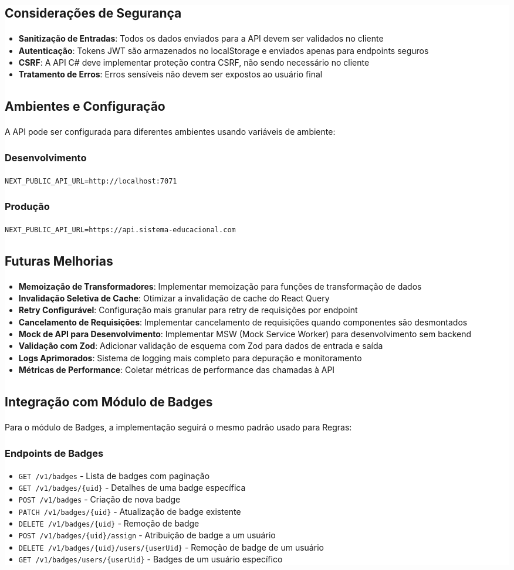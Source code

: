 ## Considerações de Segurança

- **Sanitização de Entradas**: Todos os dados enviados para a API devem ser validados no cliente
- **Autenticação**: Tokens JWT são armazenados no localStorage e enviados apenas para endpoints seguros
- **CSRF**: A API C# deve implementar proteção contra CSRF, não sendo necessário no cliente
- **Tratamento de Erros**: Erros sensíveis não devem ser expostos ao usuário final

## Ambientes e Configuração

A API pode ser configurada para diferentes ambientes usando variáveis de ambiente:

### Desenvolvimento

```
NEXT_PUBLIC_API_URL=http://localhost:7071
```

### Produção

```
NEXT_PUBLIC_API_URL=https://api.sistema-educacional.com
```

## Futuras Melhorias

- **Memoização de Transformadores**: Implementar memoização para funções de transformação de dados
- **Invalidação Seletiva de Cache**: Otimizar a invalidação de cache do React Query
- **Retry Configurável**: Configuração mais granular para retry de requisições por endpoint
- **Cancelamento de Requisições**: Implementar cancelamento de requisições quando componentes são desmontados
- **Mock de API para Desenvolvimento**: Implementar MSW (Mock Service Worker) para desenvolvimento sem backend
- **Validação com Zod**: Adicionar validação de esquema com Zod para dados de entrada e saída
- **Logs Aprimorados**: Sistema de logging mais completo para depuração e monitoramento
- **Métricas de Performance**: Coletar métricas de performance das chamadas à API

## Integração com Módulo de Badges

Para o módulo de Badges, a implementação seguirá o mesmo padrão usado para Regras:

### Endpoints de Badges

- `GET /v1/badges` - Lista de badges com paginação
- `GET /v1/badges/{uid}` - Detalhes de uma badge específica
- `POST /v1/badges` - Criação de nova badge
- `PATCH /v1/badges/{uid}` - Atualização de badge existente
- `DELETE /v1/badges/{uid}` - Remoção de badge
- `POST /v1/badges/{uid}/assign` - Atribuição de badge a um usuário
- `DELETE /v1/badges/{uid}/users/{userUid}` - Remoção de badge de um usuário
- `GET /v1/badges/users/{userUid}` - Badges de um usuário específico
